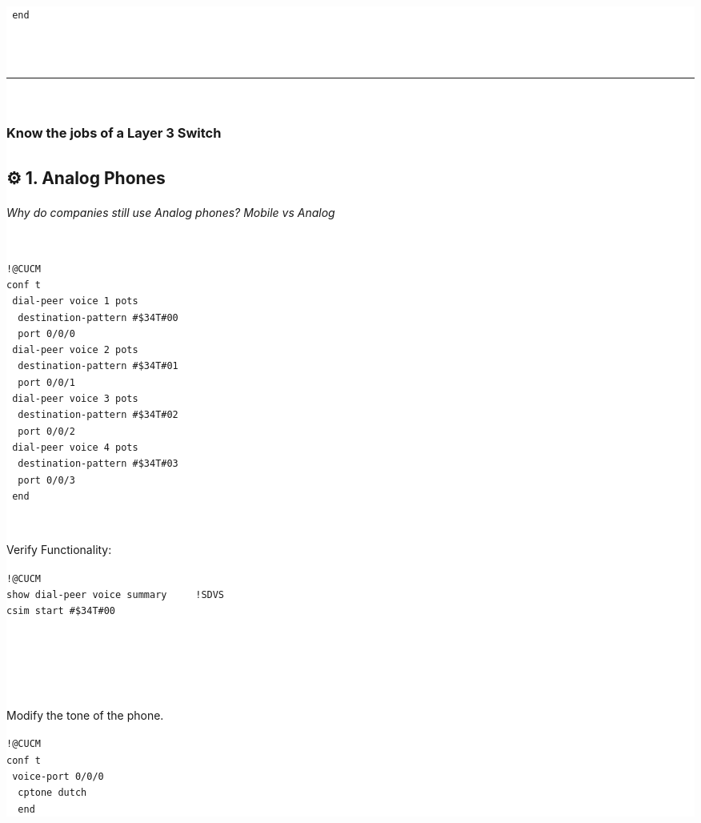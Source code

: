 ~~~
 end
~~~


<br>
<br>

---
&nbsp;

### Know the jobs of a Layer 3 Switch

## ⚙️ 1. Analog Phones
*Why do companies still use Analog phones? Mobile vs Analog*

<br>

~~~
!@CUCM
conf t
 dial-peer voice 1 pots
  destination-pattern #$34T#00
  port 0/0/0
 dial-peer voice 2 pots
  destination-pattern #$34T#01
  port 0/0/1
 dial-peer voice 3 pots
  destination-pattern #$34T#02
  port 0/0/2
 dial-peer voice 4 pots
  destination-pattern #$34T#03
  port 0/0/3
 end
~~~

<br>

Verify Functionality:

~~~
!@CUCM
show dial-peer voice summary     !SDVS
csim start #$34T#00
~~~

&nbsp;
---
&nbsp;

Modify the tone of the phone.

~~~
!@CUCM
conf t
 voice-port 0/0/0
  cptone dutch
  end
~~~
